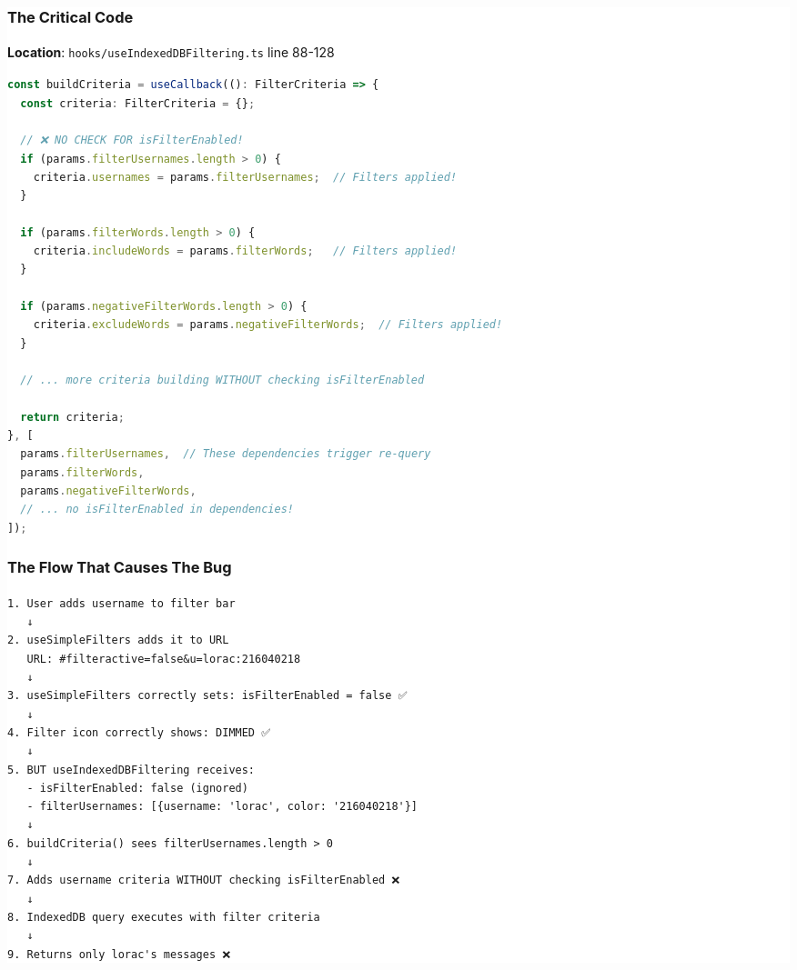 ### The Critical Code

**Location**: `hooks/useIndexedDBFiltering.ts` line 88-128

```typescript
const buildCriteria = useCallback((): FilterCriteria => {
  const criteria: FilterCriteria = {};
  
  // ❌ NO CHECK FOR isFilterEnabled!
  if (params.filterUsernames.length > 0) {
    criteria.usernames = params.filterUsernames;  // Filters applied!
  }
  
  if (params.filterWords.length > 0) {
    criteria.includeWords = params.filterWords;   // Filters applied!
  }
  
  if (params.negativeFilterWords.length > 0) {
    criteria.excludeWords = params.negativeFilterWords;  // Filters applied!
  }
  
  // ... more criteria building WITHOUT checking isFilterEnabled
  
  return criteria;
}, [
  params.filterUsernames,  // These dependencies trigger re-query
  params.filterWords,
  params.negativeFilterWords,
  // ... no isFilterEnabled in dependencies!
]);
```

### The Flow That Causes The Bug

```
1. User adds username to filter bar
   ↓
2. useSimpleFilters adds it to URL
   URL: #filteractive=false&u=lorac:216040218
   ↓
3. useSimpleFilters correctly sets: isFilterEnabled = false ✅
   ↓
4. Filter icon correctly shows: DIMMED ✅
   ↓
5. BUT useIndexedDBFiltering receives:
   - isFilterEnabled: false (ignored)
   - filterUsernames: [{username: 'lorac', color: '216040218'}]
   ↓
6. buildCriteria() sees filterUsernames.length > 0
   ↓
7. Adds username criteria WITHOUT checking isFilterEnabled ❌
   ↓
8. IndexedDB query executes with filter criteria
   ↓
9. Returns only lorac's messages ❌
```
